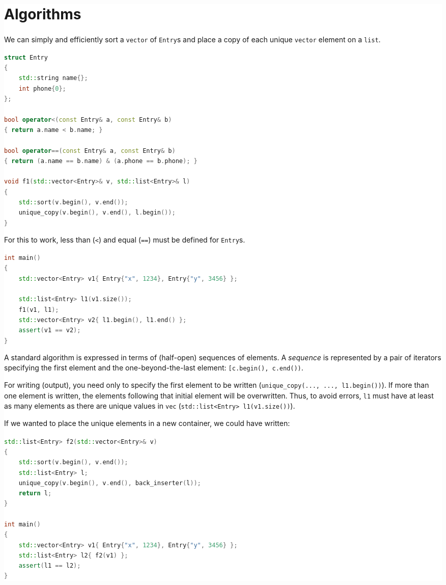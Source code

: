 # Algorithms

We can simply and efficiently sort a `vector` of `Entry`s and place a copy of each unique `vector` element on a `list`.

```c++
struct Entry
{
    std::string name{};
    int phone{0};
};

bool operator<(const Entry& a, const Entry& b)
{ return a.name < b.name; }

bool operator==(const Entry& a, const Entry& b)
{ return (a.name == b.name) & (a.phone == b.phone); }

void f1(std::vector<Entry>& v, std::list<Entry>& l)
{
    std::sort(v.begin(), v.end());
    unique_copy(v.begin(), v.end(), l.begin());
}
```

For this to work, less than (`<`) and equal (`==`) must be defined for `Entry`s.

```c++
int main()
{
    std::vector<Entry> v1{ Entry{"x", 1234}, Entry{"y", 3456} };

    std::list<Entry> l1(v1.size());
    f1(v1, l1);
    std::vector<Entry> v2{ l1.begin(), l1.end() };
    assert(v1 == v2);
}
```

A standard algorithm is expressed in terms of (half-open) sequences of elements. A *sequence* is represented by a pair of iterators specifying the first element and the one-beyond-the-last element: `[c.begin(), c.end())`.

For writing (output), you need only to specify the first element to be written (`unique_copy(..., ..., l1.begin())`). If more than one element is written, the elements following that initial element will be overwritten. Thus, to avoid errors, `l1` must have at least as many elements as there are unique values in `vec` (`std::list<Entry> l1(v1.size())`).

If we wanted to place the unique elements in a new container, we could have written:

```c++
std::list<Entry> f2(std::vector<Entry>& v)
{
    std::sort(v.begin(), v.end());
    std::list<Entry> l;
    unique_copy(v.begin(), v.end(), back_inserter(l));
    return l;
}

int main()
{
    std::vector<Entry> v1{ Entry{"x", 1234}, Entry{"y", 3456} };
    std::list<Entry> l2{ f2(v1) };
    assert(l1 == l2);
}
```
